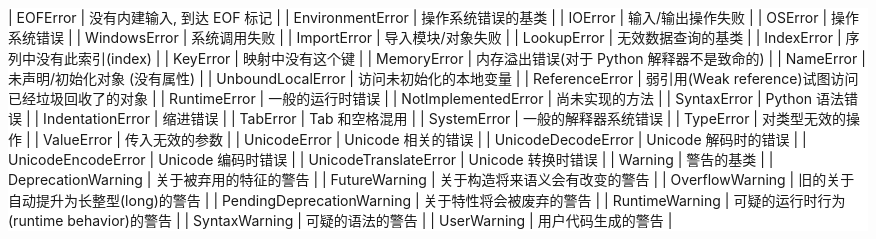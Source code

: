 | EOFError                  | 没有内建输入, 到达 EOF 标记                        |
| EnvironmentError          | 操作系统错误的基类                                 |
| IOError                   | 输入/输出操作失败                                  |
| OSError                   | 操作系统错误                                       |
| WindowsError              | 系统调用失败                                       |
| ImportError               | 导入模块/对象失败                                  |
| LookupError               | 无效数据查询的基类                                 |
| IndexError                | 序列中没有此索引(index)                            |
| KeyError                  | 映射中没有这个键                                   |
| MemoryError               | 内存溢出错误(对于 Python 解释器不是致命的)         |
| NameError                 | 未声明/初始化对象 (没有属性)                       |
| UnboundLocalError         | 访问未初始化的本地变量                             |
| ReferenceError            | 弱引用(Weak reference)试图访问已经垃圾回收了的对象 |
| RuntimeError              | 一般的运行时错误                                   |
| NotImplementedError       | 尚未实现的方法                                     |
| SyntaxError               | Python 语法错误                                    |
| IndentationError          | 缩进错误                                           |
| TabError                  | Tab 和空格混用                                     |
| SystemError               | 一般的解释器系统错误                               |
| TypeError                 | 对类型无效的操作                                   |
| ValueError                | 传入无效的参数                                     |
| UnicodeError              | Unicode 相关的错误                                 |
| UnicodeDecodeError        | Unicode 解码时的错误                               |
| UnicodeEncodeError        | Unicode 编码时错误                                 |
| UnicodeTranslateError     | Unicode 转换时错误                                 |
| Warning                   | 警告的基类                                         |
| DeprecationWarning        | 关于被弃用的特征的警告                             |
| FutureWarning             | 关于构造将来语义会有改变的警告                     |
| OverflowWarning           | 旧的关于自动提升为长整型(long)的警告               |
| PendingDeprecationWarning | 关于特性将会被废弃的警告                           |
| RuntimeWarning            | 可疑的运行时行为(runtime behavior)的警告           |
| SyntaxWarning             | 可疑的语法的警告                                   |
| UserWarning               | 用户代码生成的警告                                 |
